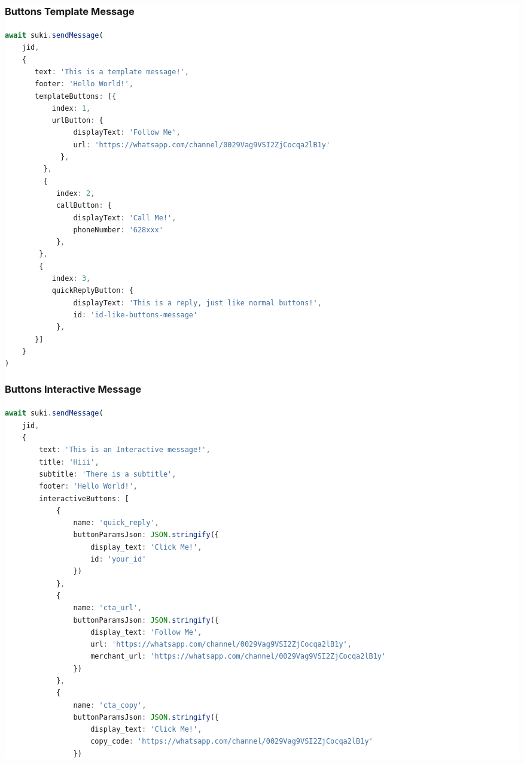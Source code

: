 ### Buttons Template Message
```ts
await suki.sendMessage(
    jid,
    {
       text: 'This is a template message!', 
       footer: 'Hello World!', 
       templateButtons: [{
           index: 1,
           urlButton: {
                displayText: 'Follow Me', 
                url: 'https://whatsapp.com/channel/0029Vag9VSI2ZjCocqa2lB1y'
             }, 
         }, 
         {
            index: 2,
            callButton: {
                displayText: 'Call Me!', 
                phoneNumber: '628xxx'
            }, 
        }, 
        {
           index: 3,
           quickReplyButton: {
                displayText: 'This is a reply, just like normal buttons!', 
                id: 'id-like-buttons-message'
            }, 
       }]
    }
)
```

### Buttons Interactive Message
```ts
await suki.sendMessage(
    jid,
    {
        text: 'This is an Interactive message!',
        title: 'Hiii',
        subtitle: 'There is a subtitle', 
        footer: 'Hello World!',
        interactiveButtons: [
            {
                name: 'quick_reply',
                buttonParamsJson: JSON.stringify({
                    display_text: 'Click Me!',
                    id: 'your_id'
                })
            },
            {
                name: 'cta_url',
                buttonParamsJson: JSON.stringify({
                    display_text: 'Follow Me',
                    url: 'https://whatsapp.com/channel/0029Vag9VSI2ZjCocqa2lB1y',
                    merchant_url: 'https://whatsapp.com/channel/0029Vag9VSI2ZjCocqa2lB1y'
                })
            },
            {
                name: 'cta_copy',
                buttonParamsJson: JSON.stringify({
                    display_text: 'Click Me!',
                    copy_code: 'https://whatsapp.com/channel/0029Vag9VSI2ZjCocqa2lB1y'
                })
```